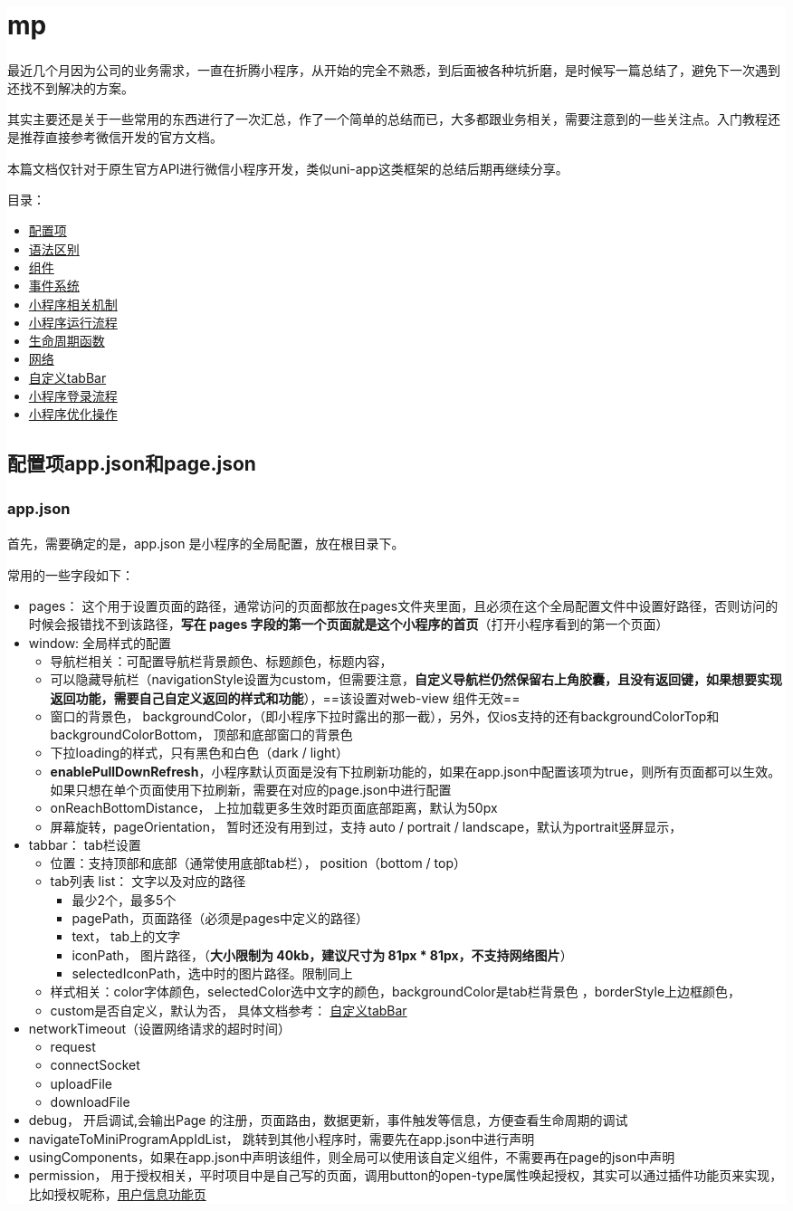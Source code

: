 # mp
最近几个月因为公司的业务需求，一直在折腾小程序，从开始的完全不熟悉，到后面被各种坑折磨，是时候写一篇总结了，避免下一次遇到还找不到解决的方案。

其实主要还是关于一些常用的东西进行了一次汇总，作了一个简单的总结而已，大多都跟业务相关，需要注意到的一些关注点。入门教程还是推荐直接参考微信开发的官方文档。

本篇文档仅针对于原生官方API进行微信小程序开发，类似uni-app这类框架的总结后期再继续分享。

目录：

- [配置项](#配置项app-json和page-json)
- [语法区别](#语法区别)
- [组件](#组件)
- [事件系统](#事件系统)
- [小程序相关机制](#小程序相关机制)
- [小程序运行流程](#小程序运行流程)
- [生命周期函数](#生命周期函数)
- [网络](#网络)
- [自定义tabBar](#自定义tabbar)
- [小程序登录流程](#小程序登录流程)
- [小程序优化操作](#小程序优化操作)
    
##  配置项app.json和page.json 

###  app.json

首先，需要确定的是，app.json 是小程序的全局配置，放在根目录下。

常用的一些字段如下：

- pages： 这个用于设置页面的路径，通常访问的页面都放在pages文件夹里面，且必须在这个全局配置文件中设置好路径，否则访问的时候会报错找不到该路径，**写在 pages 字段的第一个页面就是这个小程序的首页**（打开小程序看到的第一个页面）
- window: 全局样式的配置
    - 导航栏相关：可配置导航栏背景颜色、标题颜色，标题内容，
    - 可以隐藏导航栏（navigationStyle设置为custom，但需要注意，**自定义导航栏仍然保留右上角胶囊，且没有返回键，如果想要实现返回功能，需要自己自定义返回的样式和功能**），==该设置对web-view 组件无效==
    - 窗口的背景色， backgroundColor，（即小程序下拉时露出的那一截），另外，仅ios支持的还有backgroundColorTop和backgroundColorBottom， 顶部和底部窗口的背景色
    - 下拉loading的样式，只有黑色和白色（dark / light）
    - **enablePullDownRefresh**，小程序默认页面是没有下拉刷新功能的，如果在app.json中配置该项为true，则所有页面都可以生效。如果只想在单个页面使用下拉刷新，需要在对应的page.json中进行配置
    - onReachBottomDistance， 上拉加载更多生效时距页面底部距离，默认为50px
    - 屏幕旋转，pageOrientation， 暂时还没有用到过，支持 auto / portrait / landscape，默认为portrait竖屏显示，
- tabbar： tab栏设置
    - 位置：支持顶部和底部（通常使用底部tab栏）， position（bottom / top）
    - tab列表 list： 文字以及对应的路径
        - 最少2个，最多5个
        - pagePath，页面路径（必须是pages中定义的路径）
        - text， tab上的文字
        - iconPath， 图片路径，（**大小限制为 40kb，建议尺寸为 81px * 81px，不支持网络图片**）
        - selectedIconPath，选中时的图片路径。限制同上
    - 样式相关：color字体颜色，selectedColor选中文字的颜色，backgroundColor是tab栏背景色 ，borderStyle上边框颜色，
    - custom是否自定义，默认为否， 具体文档参考： [自定义tabBar](https://developers.weixin.qq.com/miniprogram/dev/framework/ability/custom-tabbar.html)
- networkTimeout（设置网络请求的超时时间）
    - request
    - connectSocket
    - uploadFile
    - downloadFile
- debug， 开启调试,会输出Page 的注册，页面路由，数据更新，事件触发等信息，方便查看生命周期的调试
- navigateToMiniProgramAppIdList， 跳转到其他小程序时，需要先在app.json中进行声明
- usingComponents，如果在app.json中声明该组件，则全局可以使用该自定义组件，不需要再在page的json中声明
- permission， 用于授权相关，平时项目中是自己写的页面，调用button的open-type属性唤起授权，其实可以通过插件功能页来实现，比如授权昵称，[用户信息功能页](https://developers.weixin.qq.com/miniprogram/dev/framework/plugin/functional-pages/user-info.html)
